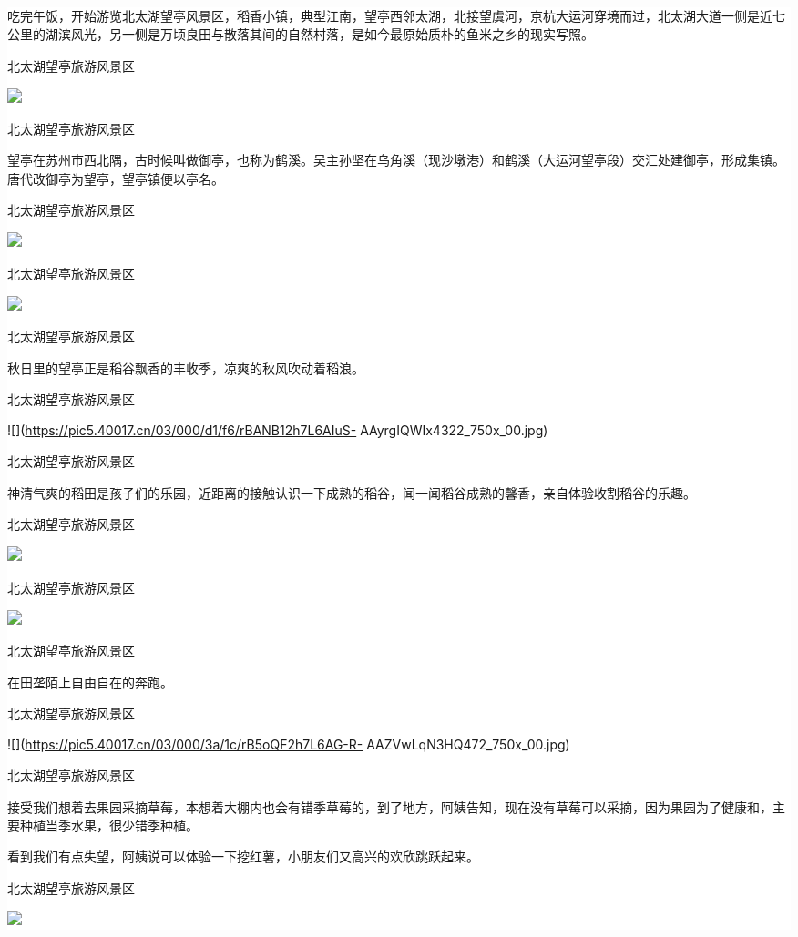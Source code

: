 吃完午饭，开始游览北太湖望亭风景区，稻香小镇，典型江南，望亭西邻太湖，北接望虞河，京杭大运河穿境而过，北太湖大道一侧是近七公里的湖滨风光，另一侧是万顷良田与散落其间的自然村落，是如今最原始质朴的鱼米之乡的现实写照。

北太湖望亭旅游风景区

![](https://pic5.40017.cn/03/000/3a/1c/rB5oQF2h7L2AcNMsAAyngEB9Bd8284_750x_00.jpg)

北太湖望亭旅游风景区

望亭在苏州市西北隅，古时候叫做御亭，也称为鹤溪。吴主孙坚在乌角溪（现沙墩港）和鹤溪（大运河望亭段）交汇处建御亭，形成集镇。唐代改御亭为望亭，望亭镇便以亭名。

北太湖望亭旅游风景区

![](https://pic5.40017.cn/03/000/3a/1c/rB5oQF2h7L2AHoeVAAZUABOOntc493_750x_00.jpg)

北太湖望亭旅游风景区

![](https://pic5.40017.cn/03/000/d1/f6/rBANB12h7LyAIi0BAAZUAKDVfaI264_750x_00.jpg)

北太湖望亭旅游风景区

秋日里的望亭正是稻谷飘香的丰收季，凉爽的秋风吹动着稻浪。

北太湖望亭旅游风景区

![](https://pic5.40017.cn/03/000/d1/f6/rBANB12h7L6AIuS-
AAyrgIQWIx4322_750x_00.jpg)

北太湖望亭旅游风景区

神清气爽的稻田是孩子们的乐园，近距离的接触认识一下成熟的稻谷，闻一闻稻谷成熟的馨香，亲自体验收割稻谷的乐趣。

北太湖望亭旅游风景区

![](https://pic5.40017.cn/03/000/3a/1c/rB5oQF2h7L6AHirVAAZVwP2k3BE375_750x_00.jpg)

北太湖望亭旅游风景区

![](https://pic5.40017.cn/04/001/a7/ad/rBTJUl2dgRyAW5cPAAZVwIwrMKY257_750x_00.jpg)

北太湖望亭旅游风景区

在田垄陌上自由自在的奔跑。

北太湖望亭旅游风景区

![](https://pic5.40017.cn/03/000/3a/1c/rB5oQF2h7L6AG-R-
AAZVwLqN3HQ472_750x_00.jpg)

北太湖望亭旅游风景区

接受我们想着去果园采摘草莓，本想着大棚内也会有错季草莓的，到了地方，阿姨告知，现在没有草莓可以采摘，因为果园为了健康和，主要种植当季水果，很少错季种植。

看到我们有点失望，阿姨说可以体验一下挖红薯，小朋友们又高兴的欢欣跳跃起来。

北太湖望亭旅游风景区

![](https://pic5.40017.cn/04/001/a6/f4/rBTJU12dgReAXxyYAAZVwHhrLNM192_750x_00.jpg)
